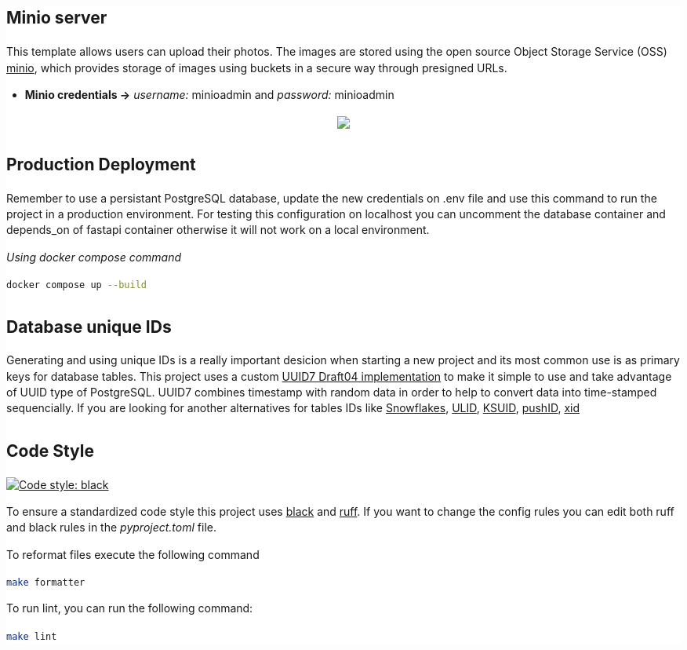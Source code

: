 ## Minio server
This template allows users can upload their photos. The images are stored using the open source Object Storage Service (OSS) [minio](https://min.io/), which provides storage of images using buckets in a secure way through presigned URLs.
- **Minio credentials ->** *username:* minioadmin and *password:* minioadmin 

<p align="center">
  <img src="static/minio.png" align="center"/>
</p>


## Production Deployment
Remember to use a persistant PostgreSQL database, update the new credentials on .env file and use this command to run the project in a production environment. For testing this configuration on localhost you can uncomment the database container and 
depends_on of fastapi container otherwise it will not work on a local environment.

*Using docker compose command*
```sh
docker compose up --build
```

## Database unique IDs
Generating and using unique IDs is a really important desicion when starting a new project and its most common use is as primary keys for database tables. This project uses a custom [UUID7 Draft04 implementation](https://github.com/oittaa/uuid6-python) to make it simple to use and take advantage of UUID type of PostgreSQL. UUID7 combines timestamp with random data in order to help to convert data into time-stamped sequencially. If you are looking for another alternatives for tables IDs like [Snowflakes](https://betterprogramming.pub/uuid-generation-snowflake-identifiers-unique-2aed8b1771bc), [ULID](https://github.com/ulid/spec), [KSUID](https://github.com/segmentio/ksuid), [pushID](https://firebase.blog/posts/2015/02/the-2120-ways-to-ensure-unique_68#how-push-ids-are-generated), [xid](https://github.com/rs/xid)


## Code Style
[![Code style: black](https://img.shields.io/badge/code%20style-black-000000.svg)](https://github.com/psf/black)

To ensure a standardized code style this project uses [black](https://github.com/ambv/black) and [ruff](https://github.com/charliermarsh/ruff). If you want to change the config rules you can edit both ruff and  black rules in the  *pyproject.toml* file.

To reformat files execute the following command
```sh
make formatter
```

To run lint, you can run the following command:
```sh
make lint
```
